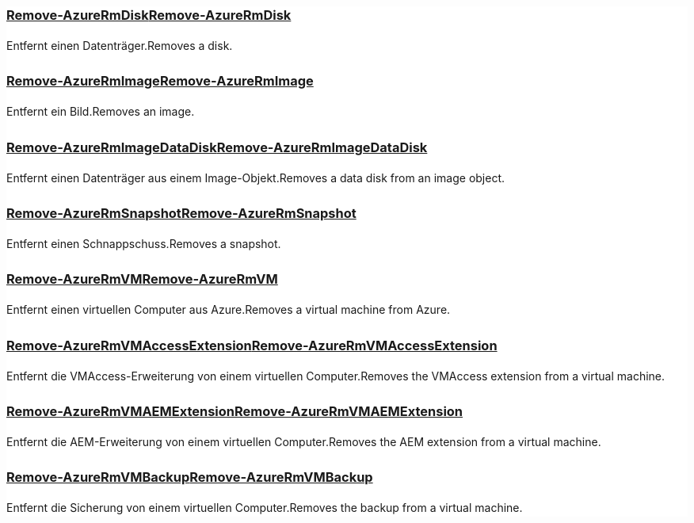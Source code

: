 ### [<span data-ttu-id="1e431-255">Remove-AzureRmDisk</span><span class="sxs-lookup"><span data-stu-id="1e431-255">Remove-AzureRmDisk</span></span>](Remove-AzureRmDisk.md)
<span data-ttu-id="1e431-256">Entfernt einen Datenträger.</span><span class="sxs-lookup"><span data-stu-id="1e431-256">Removes a disk.</span></span>

### [<span data-ttu-id="1e431-257">Remove-AzureRmImage</span><span class="sxs-lookup"><span data-stu-id="1e431-257">Remove-AzureRmImage</span></span>](Remove-AzureRmImage.md)
<span data-ttu-id="1e431-258">Entfernt ein Bild.</span><span class="sxs-lookup"><span data-stu-id="1e431-258">Removes an image.</span></span>

### [<span data-ttu-id="1e431-259">Remove-AzureRmImageDataDisk</span><span class="sxs-lookup"><span data-stu-id="1e431-259">Remove-AzureRmImageDataDisk</span></span>](Remove-AzureRmImageDataDisk.md)
<span data-ttu-id="1e431-260">Entfernt einen Datenträger aus einem Image-Objekt.</span><span class="sxs-lookup"><span data-stu-id="1e431-260">Removes a data disk from an image object.</span></span>

### [<span data-ttu-id="1e431-261">Remove-AzureRmSnapshot</span><span class="sxs-lookup"><span data-stu-id="1e431-261">Remove-AzureRmSnapshot</span></span>](Remove-AzureRmSnapshot.md)
<span data-ttu-id="1e431-262">Entfernt einen Schnappschuss.</span><span class="sxs-lookup"><span data-stu-id="1e431-262">Removes a snapshot.</span></span>

### [<span data-ttu-id="1e431-263">Remove-AzureRmVM</span><span class="sxs-lookup"><span data-stu-id="1e431-263">Remove-AzureRmVM</span></span>](Remove-AzureRmVM.md)
<span data-ttu-id="1e431-264">Entfernt einen virtuellen Computer aus Azure.</span><span class="sxs-lookup"><span data-stu-id="1e431-264">Removes a virtual machine from Azure.</span></span>

### [<span data-ttu-id="1e431-265">Remove-AzureRmVMAccessExtension</span><span class="sxs-lookup"><span data-stu-id="1e431-265">Remove-AzureRmVMAccessExtension</span></span>](Remove-AzureRmVMAccessExtension.md)
<span data-ttu-id="1e431-266">Entfernt die VMAccess-Erweiterung von einem virtuellen Computer.</span><span class="sxs-lookup"><span data-stu-id="1e431-266">Removes the VMAccess extension from a virtual machine.</span></span>

### [<span data-ttu-id="1e431-267">Remove-AzureRmVMAEMExtension</span><span class="sxs-lookup"><span data-stu-id="1e431-267">Remove-AzureRmVMAEMExtension</span></span>](Remove-AzureRmVMAEMExtension.md)
<span data-ttu-id="1e431-268">Entfernt die AEM-Erweiterung von einem virtuellen Computer.</span><span class="sxs-lookup"><span data-stu-id="1e431-268">Removes the AEM extension from a virtual machine.</span></span>

### [<span data-ttu-id="1e431-269">Remove-AzureRmVMBackup</span><span class="sxs-lookup"><span data-stu-id="1e431-269">Remove-AzureRmVMBackup</span></span>](Remove-AzureRmVMBackup.md)
<span data-ttu-id="1e431-270">Entfernt die Sicherung von einem virtuellen Computer.</span><span class="sxs-lookup"><span data-stu-id="1e431-270">Removes the backup from a virtual machine.</span></span>
